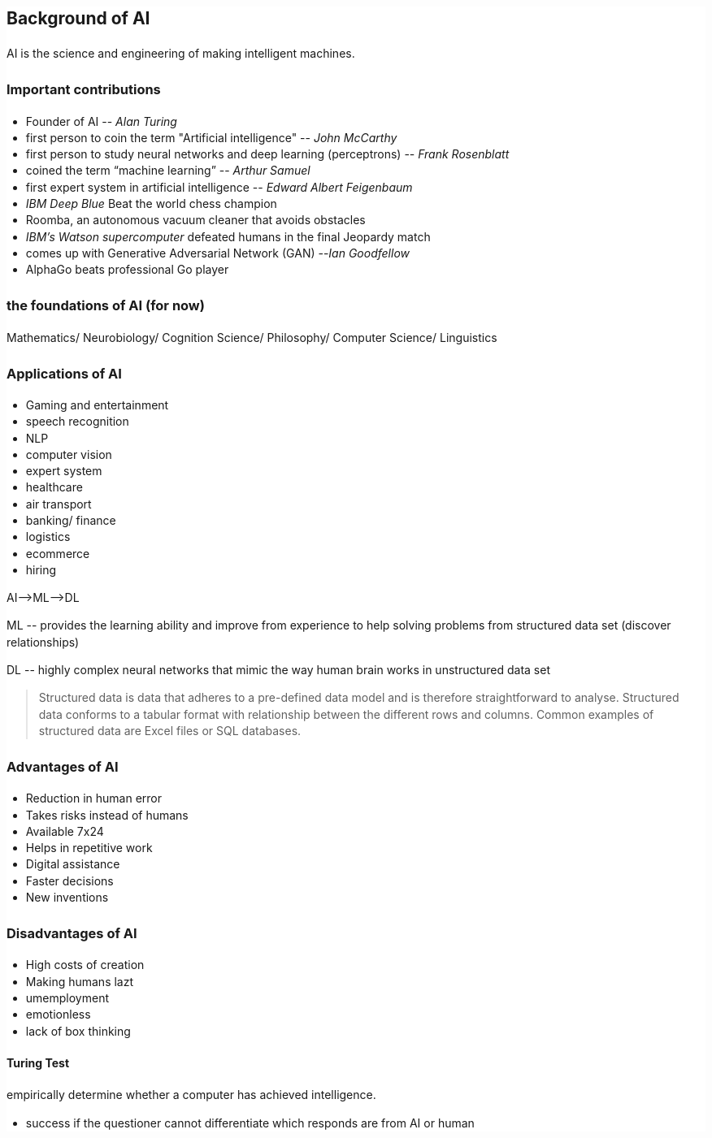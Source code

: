 ## Background of AI
AI is the science and engineering of making intelligent machines.
### Important contributions
- Founder of AI -- *Alan Turing*
- first person to coin the term "Artificial intelligence" -- *John McCarthy*
- first person to study neural networks and deep learning (perceptrons) -- *Frank Rosenblatt*
- coined the term “machine learning” -- *Arthur Samuel*
- first expert system in artificial intelligence -- *Edward Albert Feigenbaum*
- *IBM Deep Blue* Beat the world chess champion
- Roomba, an autonomous vacuum cleaner that avoids obstacles
- *IBM’s Watson supercomputer* defeated humans in the final Jeopardy match
- comes up with Generative Adversarial Network (GAN) --*Ian Goodfellow*
- AlphaGo beats professional Go player
### the foundations of AI (for now)
Mathematics/ Neurobiology/ Cognition Science/ Philosophy/ Computer Science/ Linguistics
### Applications of AI
- Gaming and entertainment
- speech recognition
- NLP
- computer vision
- expert system
- healthcare
- air transport
- banking/ finance
- logistics
- ecommerce
- hiring

AI-->ML-->DL

ML -- provides the learning ability and improve from experience to help solving problems from structured data set (discover relationships)

DL -- highly complex neural networks that mimic the way human brain works in unstructured data set

> Structured data is data that adheres to a pre-defined data model and is therefore straightforward to analyse. Structured data conforms to a tabular format with relationship between the different rows and columns. Common examples of structured data are Excel files or SQL databases.

### Advantages of AI
- Reduction in human error
- Takes risks instead of humans
- Available 7x24
- Helps in repetitive work
- Digital assistance
- Faster decisions
- New inventions

### Disadvantages of AI
- High costs of creation
- Making humans lazt
- umemployment
- emotionless
- lack of box thinking
#### Turing Test
empirically determine whether a computer has achieved intelligence.
- success if the questioner cannot differentiate which responds are from AI or human
